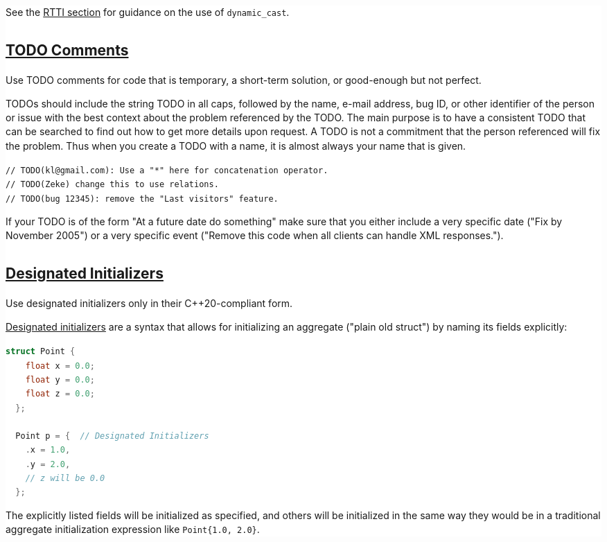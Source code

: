 See the [RTTI section](https://google.github.io/styleguide/cppguide.html#Run-Time_Type_Information__RTTI_) for guidance on the use of `dynamic_cast`.



## [TODO Comments](https://google.github.io/styleguide/cppguide.html#TODO_Comments)

Use TODO comments for code that is temporary, a short-term solution, or good-enough but not perfect.

TODOs should include the string TODO in all caps, followed by the name, e-mail address, bug ID, or other identifier of the person or issue with the best context about the problem referenced by the TODO. The main purpose is to have a consistent TODO that can be searched to find out how to get more details upon request. A TODO is not a commitment that the person referenced will fix the problem. Thus when you create a TODO with a name, it is almost always your name that is given.

```
// TODO(kl@gmail.com): Use a "*" here for concatenation operator.
// TODO(Zeke) change this to use relations.
// TODO(bug 12345): remove the "Last visitors" feature.
```

If your TODO is of the form "At a future date do something" make sure that you either include a very specific date ("Fix by November 2005") or a very specific event ("Remove this code when all clients can handle XML responses.").


## [Designated Initializers](https://google.github.io/styleguide/cppguide.html#Designated_initializers)

Use designated initializers only in their C++20-compliant form.

[Designated initializers](https://en.cppreference.com/w/cpp/language/aggregate_initialization#Designated_initializers) are a syntax that allows for initializing an aggregate ("plain old struct") by naming its fields explicitly:

``` cpp
struct Point {
    float x = 0.0;
    float y = 0.0;
    float z = 0.0;
  };

  Point p = {  // Designated Initializers
    .x = 1.0,
    .y = 2.0,
    // z will be 0.0
  };
```

The explicitly listed fields will be initialized as specified, and others will be initialized in the same way they would be in a traditional aggregate initialization expression like `Point{1.0, 2.0}`.

